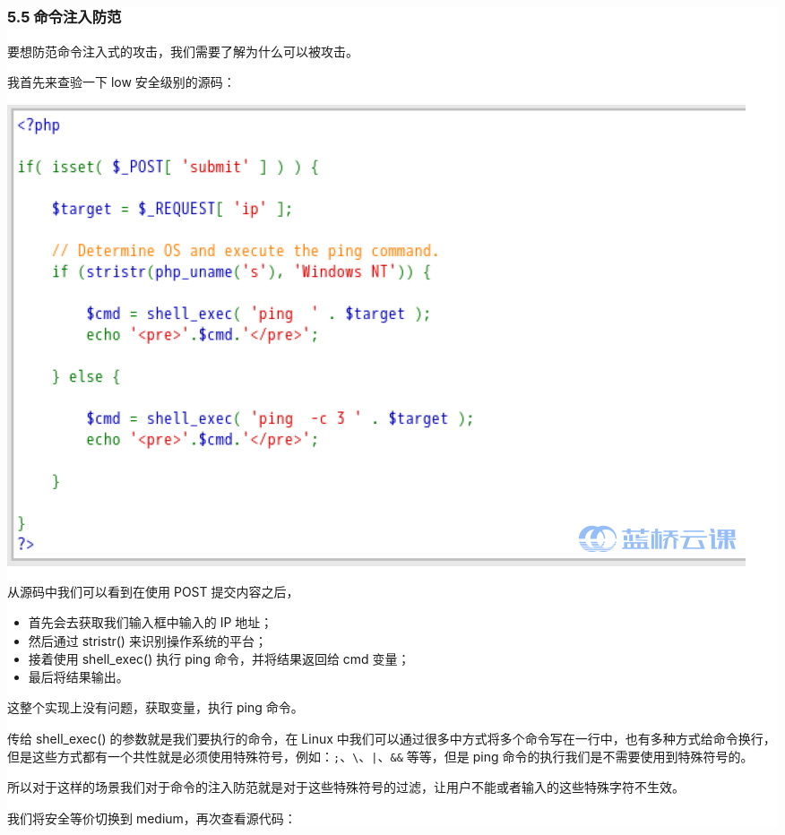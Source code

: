 ### 5.5 命令注入防范

要想防范命令注入式的攻击，我们需要了解为什么可以被攻击。

我首先来查验一下 low 安全级别的源码：

![show-source-code-low](../imgs/wm_84.png)

从源码中我们可以看到在使用 POST 提交内容之后，

- 首先会去获取我们输入框中输入的 IP 地址；
- 然后通过 stristr() 来识别操作系统的平台；
- 接着使用 shell_exec() 执行 ping 命令，并将结果返回给 cmd 变量；
- 最后将结果输出。

这整个实现上没有问题，获取变量，执行 ping 命令。

传给 shell_exec() 的参数就是我们要执行的命令，在 Linux 中我们可以通过很多中方式将多个命令写在一行中，也有多种方式给命令换行，但是这些方式都有一个共性就是必须使用特殊符号，例如：`;`、`\`、`|`、`&&` 等等，但是 ping 命令的执行我们是不需要使用到特殊符号的。

所以对于这样的场景我们对于命令的注入防范就是对于这些特殊符号的过滤，让用户不能或者输入的这些特殊字符不生效。

我们将安全等价切换到 medium，再次查看源代码：
